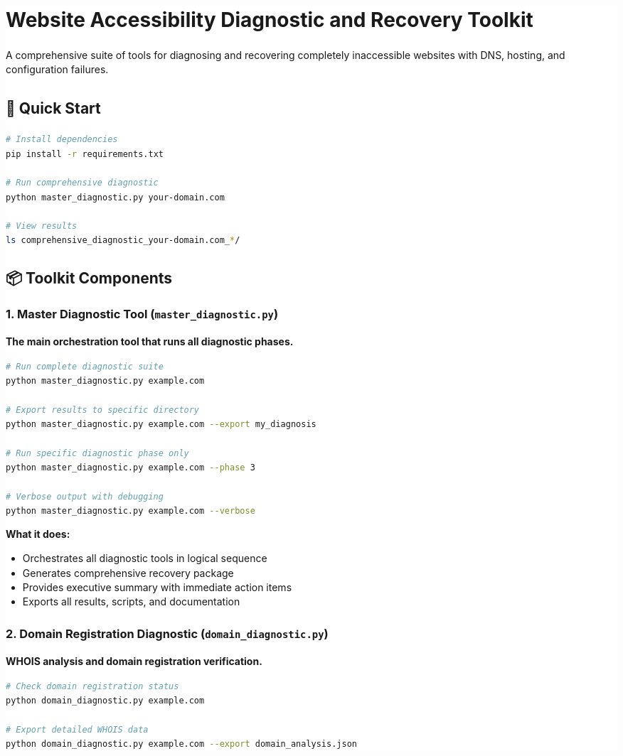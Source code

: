 # Website Accessibility Diagnostic and Recovery Toolkit

A comprehensive suite of tools for diagnosing and recovering completely inaccessible websites with DNS, hosting, and configuration failures.

## 🚀 Quick Start

```bash
# Install dependencies
pip install -r requirements.txt

# Run comprehensive diagnostic
python master_diagnostic.py your-domain.com

# View results
ls comprehensive_diagnostic_your-domain.com_*/
```

## 📦 Toolkit Components

### 1. Master Diagnostic Tool (`master_diagnostic.py`)
**The main orchestration tool that runs all diagnostic phases.**

```bash
# Run complete diagnostic suite
python master_diagnostic.py example.com

# Export results to specific directory
python master_diagnostic.py example.com --export my_diagnosis

# Run specific diagnostic phase only
python master_diagnostic.py example.com --phase 3

# Verbose output with debugging
python master_diagnostic.py example.com --verbose
```

**What it does:**
- Orchestrates all diagnostic tools in logical sequence
- Generates comprehensive recovery package
- Provides executive summary with immediate action items
- Exports all results, scripts, and documentation

### 2. Domain Registration Diagnostic (`domain_diagnostic.py`)
**WHOIS analysis and domain registration verification.**

```bash
# Check domain registration status
python domain_diagnostic.py example.com

# Export detailed WHOIS data
python domain_diagnostic.py example.com --export domain_analysis.json
```
